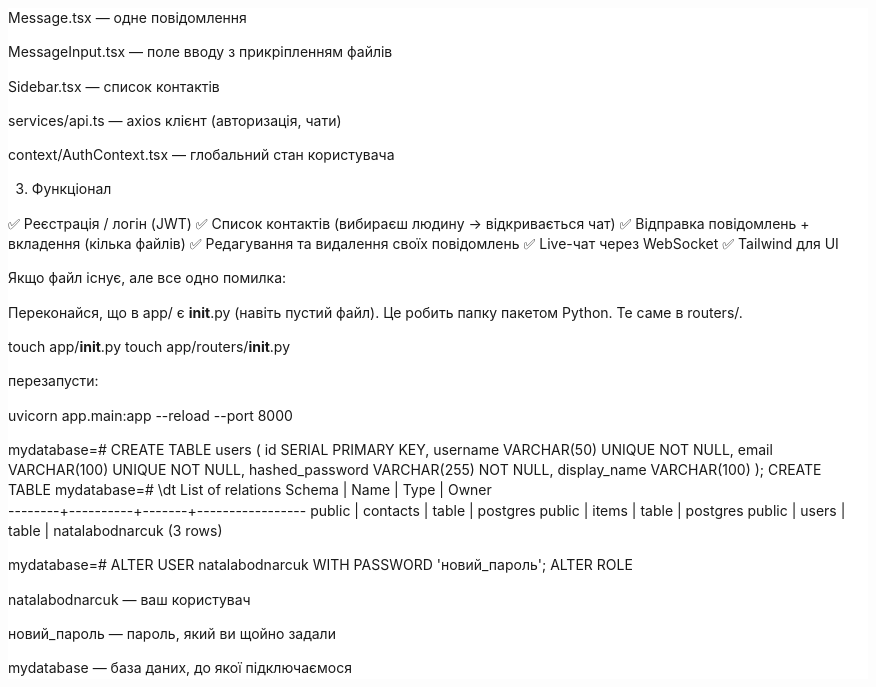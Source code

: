 Message.tsx — одне повідомлення

MessageInput.tsx — поле вводу з прикріпленням файлів

Sidebar.tsx — список контактів

services/api.ts — axios клієнт (авторизація, чати)

context/AuthContext.tsx — глобальний стан користувача

3. Функціонал

✅ Реєстрація / логін (JWT)
✅ Список контактів (вибираєш людину → відкривається чат)
✅ Відправка повідомлень + вкладення (кілька файлів)
✅ Редагування та видалення своїх повідомлень
✅ Live-чат через WebSocket
✅ Tailwind для UI


Якщо файл існує, але все одно помилка:

Переконайся, що в app/ є __init__.py (навіть пустий файл).
Це робить папку пакетом Python. Те саме в routers/.

touch app/__init__.py
touch app/routers/__init__.py



перезапусти:

uvicorn app.main:app --reload --port 8000

mydatabase=# CREATE TABLE users (
    id SERIAL PRIMARY KEY,
    username VARCHAR(50) UNIQUE NOT NULL,
    email VARCHAR(100) UNIQUE NOT NULL,
    hashed_password VARCHAR(255) NOT NULL,
    display_name VARCHAR(100)
);
CREATE TABLE
mydatabase=# \dt
              List of relations
 Schema |   Name   | Type  |      Owner      
--------+----------+-------+-----------------
 public | contacts | table | postgres
 public | items    | table | postgres
 public | users    | table | natalabodnarcuk
(3 rows)

mydatabase=# ALTER USER natalabodnarcuk WITH PASSWORD 'новий_пароль';
ALTER ROLE

natalabodnarcuk — ваш користувач

новий_пароль — пароль, який ви щойно задали

mydatabase — база даних, до якої підключаємося
